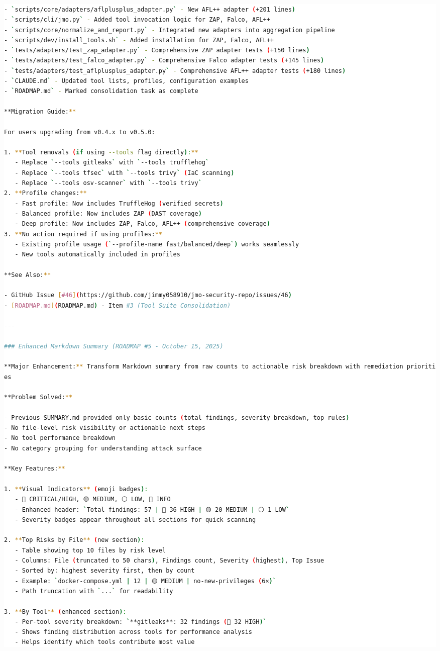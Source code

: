```bash
- `scripts/core/adapters/aflplusplus_adapter.py` - New AFL++ adapter (+201 lines)
- `scripts/cli/jmo.py` - Added tool invocation logic for ZAP, Falco, AFL++
- `scripts/core/normalize_and_report.py` - Integrated new adapters into aggregation pipeline
- `scripts/dev/install_tools.sh` - Added installation for ZAP, Falco, AFL++
- `tests/adapters/test_zap_adapter.py` - Comprehensive ZAP adapter tests (+150 lines)
- `tests/adapters/test_falco_adapter.py` - Comprehensive Falco adapter tests (+145 lines)
- `tests/adapters/test_aflplusplus_adapter.py` - Comprehensive AFL++ adapter tests (+180 lines)
- `CLAUDE.md` - Updated tool lists, profiles, configuration examples
- `ROADMAP.md` - Marked consolidation task as complete

**Migration Guide:**

For users upgrading from v0.4.x to v0.5.0:

1. **Tool removals (if using --tools flag directly):**
   - Replace `--tools gitleaks` with `--tools trufflehog`
   - Replace `--tools tfsec` with `--tools trivy` (IaC scanning)
   - Replace `--tools osv-scanner` with `--tools trivy`
2. **Profile changes:**
   - Fast profile: Now includes TruffleHog (verified secrets)
   - Balanced profile: Now includes ZAP (DAST coverage)
   - Deep profile: Now includes ZAP, Falco, AFL++ (comprehensive coverage)
3. **No action required if using profiles:**
   - Existing profile usage (`--profile-name fast/balanced/deep`) works seamlessly
   - New tools automatically included in profiles

**See Also:**

- GitHub Issue [#46](https://github.com/jimmy058910/jmo-security-repo/issues/46)
- [ROADMAP.md](ROADMAP.md) - Item #3 (Tool Suite Consolidation)

---

### Enhanced Markdown Summary (ROADMAP #5 - October 15, 2025)

**Major Enhancement:** Transform Markdown summary from raw counts to actionable risk breakdown with remediation priorities

**Problem Solved:**

- Previous SUMMARY.md provided only basic counts (total findings, severity breakdown, top rules)
- No file-level risk visibility or actionable next steps
- No tool performance breakdown
- No category grouping for understanding attack surface

**Key Features:**

1. **Visual Indicators** (emoji badges):
   - 🔴 CRITICAL/HIGH, 🟡 MEDIUM, ⚪ LOW, 🔵 INFO
   - Enhanced header: `Total findings: 57 | 🔴 36 HIGH | 🟡 20 MEDIUM | ⚪ 1 LOW`
   - Severity badges appear throughout all sections for quick scanning

2. **Top Risks by File** (new section):
   - Table showing top 10 files by risk level
   - Columns: File (truncated to 50 chars), Findings count, Severity (highest), Top Issue
   - Sorted by: highest severity first, then by count
   - Example: `docker-compose.yml | 12 | 🟡 MEDIUM | no-new-privileges (6×)`
   - Path truncation with `...` for readability

3. **By Tool** (enhanced section):
   - Per-tool severity breakdown: `**gitleaks**: 32 findings (🔴 32 HIGH)`
   - Shows finding distribution across tools for performance analysis
   - Helps identify which tools contribute most value
```